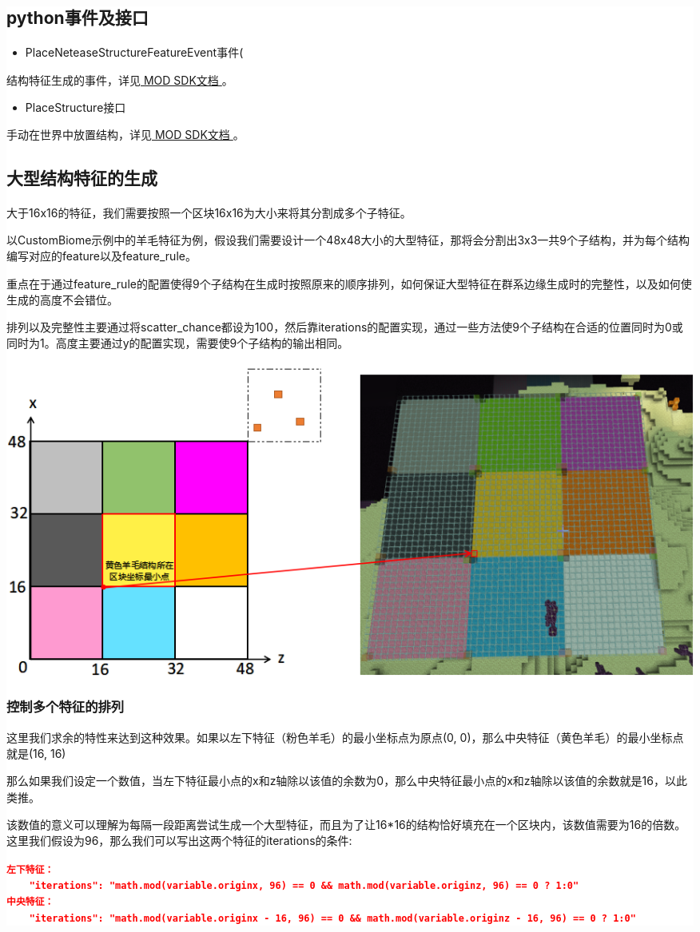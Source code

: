 ## python事件及接口

- PlaceNeteaseStructureFeatureEvent事件(

结构特征生成的事件，详见<a href="../../../../mcdocs/1-ModAPI/事件/世界.html#placeneteasestructurefeatureevent" rel="noopenner"> MOD SDK文档 </a>。

- PlaceStructure接口

手动在世界中放置结构，详见<a href="../../../../mcdocs/1-ModAPI/接口/世界/地图.html#placestructure" rel="noopenner"> MOD SDK文档 </a>。

## 大型结构特征的生成

大于16x16的特征，我们需要按照一个区块16x16为大小来将其分割成多个子特征。

以CustomBiome示例中的羊毛特征为例，假设我们需要设计一个48x48大小的大型特征，那将会分割出3x3一共9个子结构，并为每个结构编写对应的feature以及feature_rule。

重点在于通过feature_rule的配置使得9个子结构在生成时按照原来的顺序排列，如何保证大型特征在群系边缘生成时的完整性，以及如何使生成的高度不会错位。

排列以及完整性主要通过将scatter_chance都设为100，然后靠iterations的配置实现，通过一些方法使9个子结构在合适的位置同时为0或同时为1。高度主要通过y的配置实现，需要使9个子结构的输出相同。

![](./picture/custombiome/3-3.png)

### 控制多个特征的排列

这里我们求余的特性来达到这种效果。如果以左下特征（粉色羊毛）的最小坐标点为原点(0, 0)，那么中央特征（黄色羊毛）的最小坐标点就是(16, 16)

那么如果我们设定一个数值，当左下特征最小点的x和z轴除以该值的余数为0，那么中央特征最小点的x和z轴除以该值的余数就是16，以此类推。

该数值的意义可以理解为每隔一段距离尝试生成一个大型特征，而且为了让16*16的结构恰好填充在一个区块内，该数值需要为16的倍数。这里我们假设为96，那么我们可以写出这两个特征的iterations的条件:

```json
左下特征：
    "iterations": "math.mod(variable.originx, 96) == 0 && math.mod(variable.originz, 96) == 0 ? 1:0"
中央特征：
    "iterations": "math.mod(variable.originx - 16, 96) == 0 && math.mod(variable.originz - 16, 96) == 0 ? 1:0"
```
